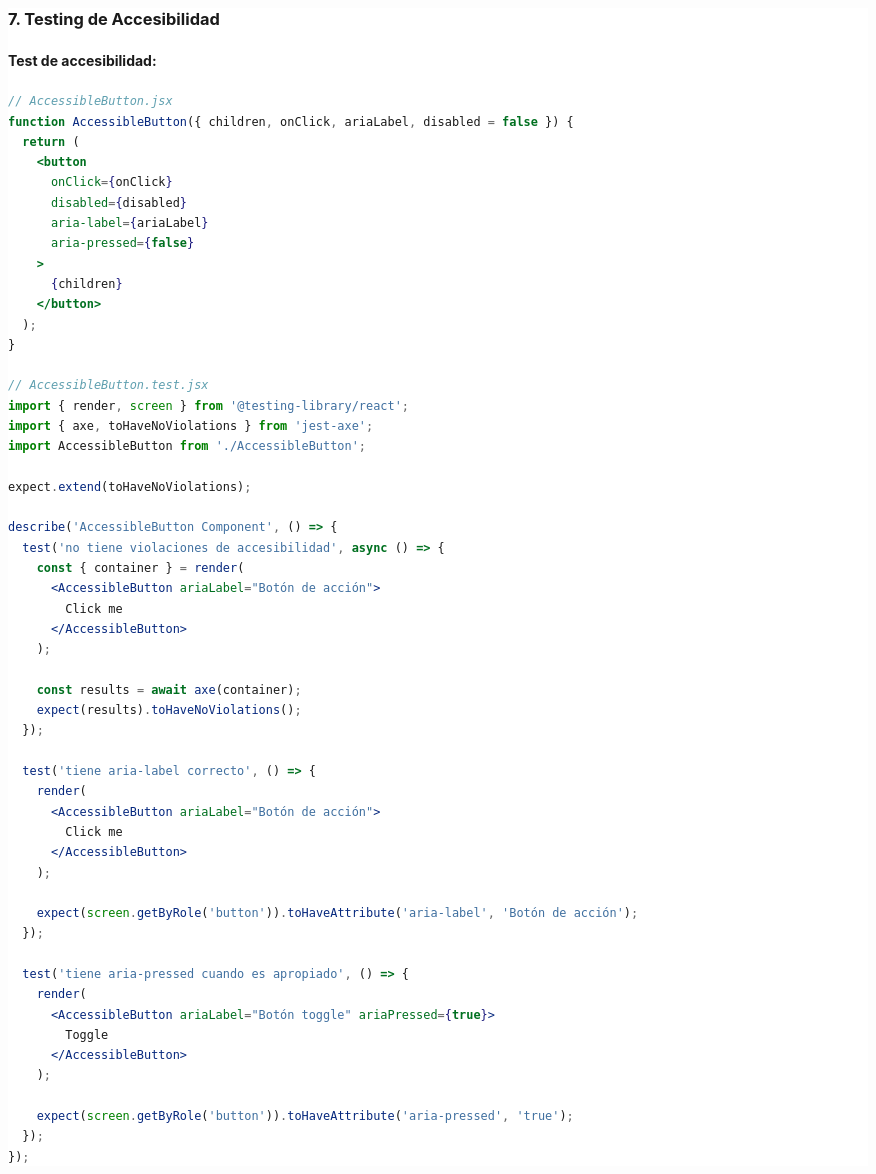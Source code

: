 ### 7. Testing de Accesibilidad

#### Test de accesibilidad:
```jsx
// AccessibleButton.jsx
function AccessibleButton({ children, onClick, ariaLabel, disabled = false }) {
  return (
    <button
      onClick={onClick}
      disabled={disabled}
      aria-label={ariaLabel}
      aria-pressed={false}
    >
      {children}
    </button>
  );
}

// AccessibleButton.test.jsx
import { render, screen } from '@testing-library/react';
import { axe, toHaveNoViolations } from 'jest-axe';
import AccessibleButton from './AccessibleButton';

expect.extend(toHaveNoViolations);

describe('AccessibleButton Component', () => {
  test('no tiene violaciones de accesibilidad', async () => {
    const { container } = render(
      <AccessibleButton ariaLabel="Botón de acción">
        Click me
      </AccessibleButton>
    );
    
    const results = await axe(container);
    expect(results).toHaveNoViolations();
  });

  test('tiene aria-label correcto', () => {
    render(
      <AccessibleButton ariaLabel="Botón de acción">
        Click me
      </AccessibleButton>
    );
    
    expect(screen.getByRole('button')).toHaveAttribute('aria-label', 'Botón de acción');
  });

  test('tiene aria-pressed cuando es apropiado', () => {
    render(
      <AccessibleButton ariaLabel="Botón toggle" ariaPressed={true}>
        Toggle
      </AccessibleButton>
    );
    
    expect(screen.getByRole('button')).toHaveAttribute('aria-pressed', 'true');
  });
});
```
